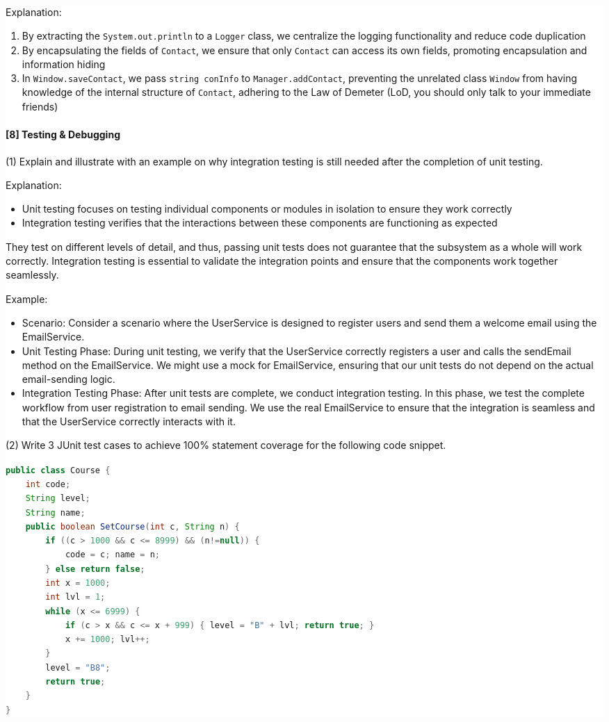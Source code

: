 Explanation:

1. By extracting the `System.out.println` to a `Logger` class, we centralize the logging functionality and reduce code duplication
2. By encapsulating the fields of `Contact`, we ensure that only `Contact` can access its own fields, promoting encapsulation and information hiding
3. In `Window.saveContact`, we pass `string conInfo` to `Manager.addContact`, preventing the unrelated class `Window` from having knowledge of the internal structure of `Contact`, adhering to the Law of Demeter (LoD, you should only talk to your immediate friends)

#### [8] Testing & Debugging

(1) Explain and illustrate with an example on why integration testing is still needed after the completion of unit testing.

Explanation:

- Unit testing focuses on testing individual components or modules in isolation to ensure they work correctly
- Integration testing verifies that the interactions between these components are functioning as expected

They test on different levels of detail, and thus, passing unit tests does not guarantee that the subsystem as a whole will work correctly. Integration testing is essential to validate the integration points and ensure that the components work together seamlessly.

Example:

- Scenario: Consider a scenario where the UserService is designed to register users and send them a welcome email using the EmailService.
- Unit Testing Phase: During unit testing, we verify that the UserService correctly registers a user and calls the sendEmail method on the EmailService. We might use a mock for EmailService, ensuring that our unit tests do not depend on the actual email-sending logic.
- Integration Testing Phase: After unit tests are complete, we conduct integration testing. In this phase, we test the complete workflow from user registration to email sending. We use the real EmailService to ensure that the integration is seamless and that the UserService correctly interacts with it.

(2) Write 3 JUnit test cases to achieve 100% statement coverage for the following code snippet.

```java
public class Course {
    int code;
    String level;
    String name;
    public boolean SetCourse(int c, String n) {
        if ((c > 1000 && c <= 8999) && (n!=null)) {
            code = c; name = n;
        } else return false;
        int x = 1000;
        int lvl = 1;
        while (x <= 6999) {
            if (c > x && c <= x + 999) { level = "B" + lvl; return true; }
            x += 1000; lvl++;
        }
        level = "B8";
        return true;
    }
}
```
